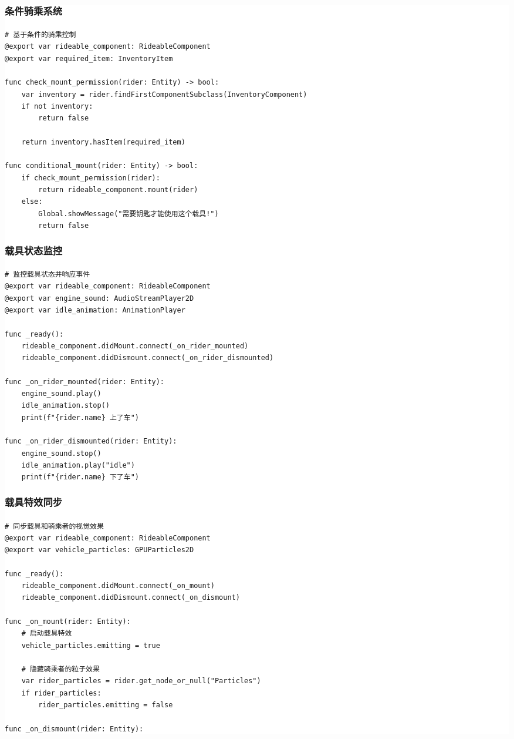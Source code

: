### 条件骑乘系统
```gdscript
# 基于条件的骑乘控制
@export var rideable_component: RideableComponent
@export var required_item: InventoryItem

func check_mount_permission(rider: Entity) -> bool:
    var inventory = rider.findFirstComponentSubclass(InventoryComponent)
    if not inventory:
        return false
    
    return inventory.hasItem(required_item)

func conditional_mount(rider: Entity) -> bool:
    if check_mount_permission(rider):
        return rideable_component.mount(rider)
    else:
        Global.showMessage("需要钥匙才能使用这个载具!")
        return false
```

### 载具状态监控
```gdscript
# 监控载具状态并响应事件
@export var rideable_component: RideableComponent
@export var engine_sound: AudioStreamPlayer2D
@export var idle_animation: AnimationPlayer

func _ready():
    rideable_component.didMount.connect(_on_rider_mounted)
    rideable_component.didDismount.connect(_on_rider_dismounted)

func _on_rider_mounted(rider: Entity):
    engine_sound.play()
    idle_animation.stop()
    print(f"{rider.name} 上了车")

func _on_rider_dismounted(rider: Entity):
    engine_sound.stop()
    idle_animation.play("idle")
    print(f"{rider.name} 下了车")
```

### 载具特效同步
```gdscript
# 同步载具和骑乘者的视觉效果
@export var rideable_component: RideableComponent
@export var vehicle_particles: GPUParticles2D

func _ready():
    rideable_component.didMount.connect(_on_mount)
    rideable_component.didDismount.connect(_on_dismount)

func _on_mount(rider: Entity):
    # 启动载具特效
    vehicle_particles.emitting = true
    
    # 隐藏骑乘者的粒子效果
    var rider_particles = rider.get_node_or_null("Particles")
    if rider_particles:
        rider_particles.emitting = false

func _on_dismount(rider: Entity):
```
